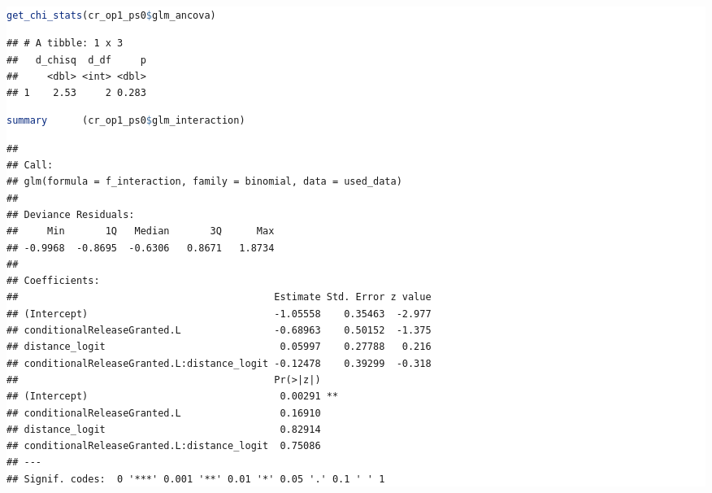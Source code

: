 ``` r
get_chi_stats(cr_op1_ps0$glm_ancova)
```

    ## # A tibble: 1 x 3
    ##   d_chisq  d_df     p
    ##     <dbl> <int> <dbl>
    ## 1    2.53     2 0.283

``` r
summary      (cr_op1_ps0$glm_interaction)
```

    ## 
    ## Call:
    ## glm(formula = f_interaction, family = binomial, data = used_data)
    ## 
    ## Deviance Residuals: 
    ##     Min       1Q   Median       3Q      Max  
    ## -0.9968  -0.8695  -0.6306   0.8671   1.8734  
    ## 
    ## Coefficients:
    ##                                            Estimate Std. Error z value
    ## (Intercept)                                -1.05558    0.35463  -2.977
    ## conditionalReleaseGranted.L                -0.68963    0.50152  -1.375
    ## distance_logit                              0.05997    0.27788   0.216
    ## conditionalReleaseGranted.L:distance_logit -0.12478    0.39299  -0.318
    ##                                            Pr(>|z|)   
    ## (Intercept)                                 0.00291 **
    ## conditionalReleaseGranted.L                 0.16910   
    ## distance_logit                              0.82914   
    ## conditionalReleaseGranted.L:distance_logit  0.75086   
    ## ---
    ## Signif. codes:  0 '***' 0.001 '**' 0.01 '*' 0.05 '.' 0.1 ' ' 1